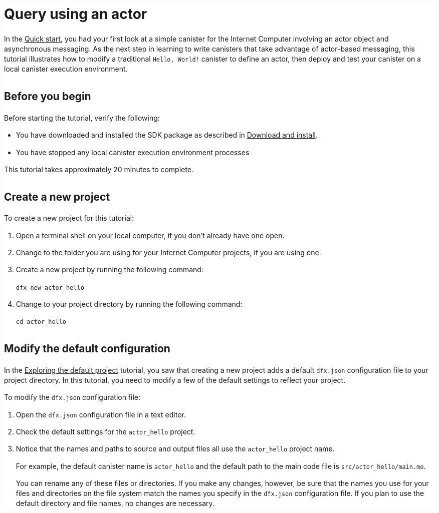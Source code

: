 # Query using an actor

In the [Quick start](../../quickstart/hello10mins.md), you had your first look at a simple canister for the Internet Computer involving an actor object and asynchronous messaging. As the next step in learning to write canisters that take advantage of actor-based messaging, this tutorial illustrates how to modify a traditional `Hello, World!` canister to define an actor, then deploy and test your canister on a local canister execution environment.

## Before you begin

Before starting the tutorial, verify the following:

-   You have downloaded and installed the SDK package as described in [Download and install](../../quickstart/local-quickstart#download-and-install).

-   You have stopped any local canister execution environment processes

This tutorial takes approximately 20 minutes to complete.

## Create a new project

To create a new project for this tutorial:

1.  Open a terminal shell on your local computer, if you don’t already have one open.

2.  Change to the folder you are using for your Internet Computer projects, if you are using one.

3.  Create a new project by running the following command:

        dfx new actor_hello

4.  Change to your project directory by running the following command:

        cd actor_hello

## Modify the default configuration

In the [Exploring the default project](explore-templates) tutorial, you saw that creating a new project adds a default `dfx.json` configuration file to your project directory. In this tutorial, you need to modify a few of the default settings to reflect your project.

To modify the `dfx.json` configuration file:

1.  Open the `dfx.json` configuration file in a text editor.

2.  Check the default settings for the `actor_hello` project.

3.  Notice that the names and paths to source and output files all use the `actor_hello` project name.

    For example, the default canister name is `actor_hello` and the default path to the main code file is `src/actor_hello/main.mo`.

    You can rename any of these files or directories. If you make any changes, however, be sure that the names you use for your files and directories on the file system match the names you specify in the `dfx.json` configuration file. If you plan to use the default directory and file names, no changes are necessary.
